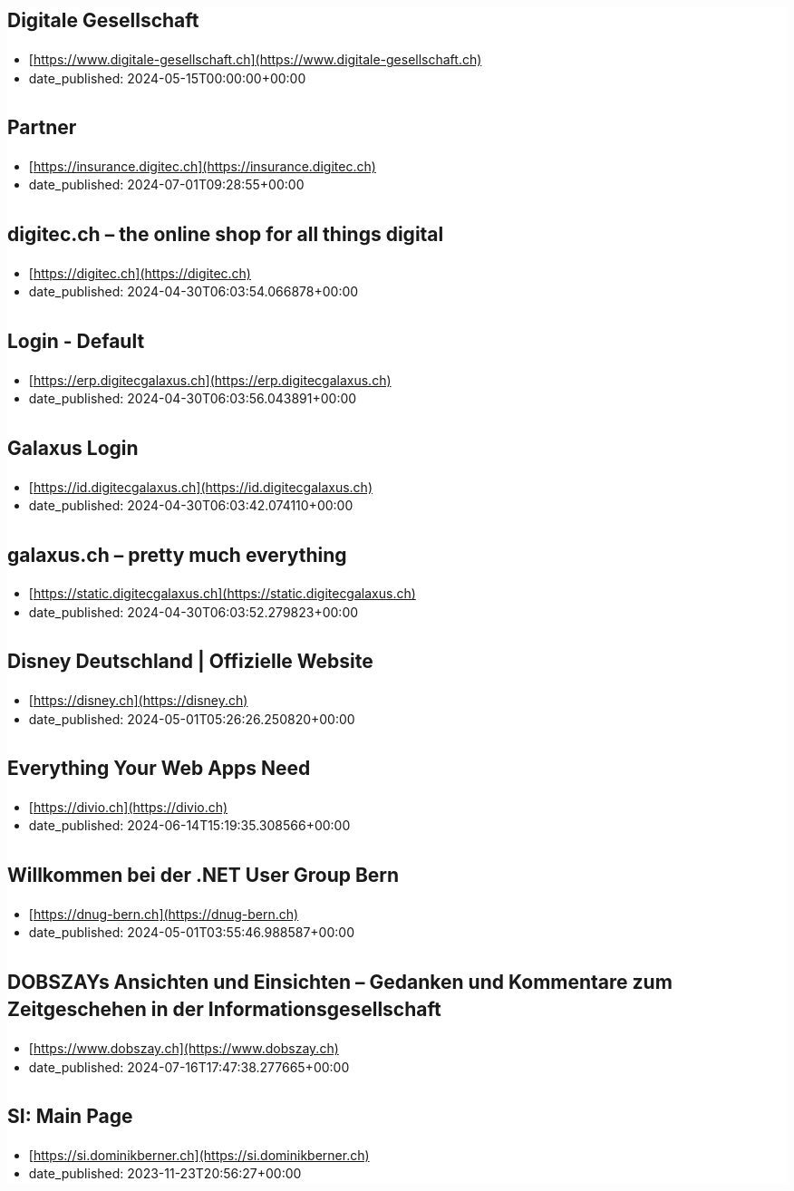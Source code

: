  ## Digitale Gesellschaft
 - [https://www.digitale-gesellschaft.ch](https://www.digitale-gesellschaft.ch)
 - date_published: 2024-05-15T00:00:00+00:00

 ## Partner
 - [https://insurance.digitec.ch](https://insurance.digitec.ch)
 - date_published: 2024-07-01T09:28:55+00:00

 ## digitec.ch – the online shop for all things digital
 - [https://digitec.ch](https://digitec.ch)
 - date_published: 2024-04-30T06:03:54.066878+00:00

 ## Login - Default
 - [https://erp.digitecgalaxus.ch](https://erp.digitecgalaxus.ch)
 - date_published: 2024-04-30T06:03:56.043891+00:00

 ## Galaxus Login
 - [https://id.digitecgalaxus.ch](https://id.digitecgalaxus.ch)
 - date_published: 2024-04-30T06:03:42.074110+00:00

 ## galaxus.ch – pretty much everything
 - [https://static.digitecgalaxus.ch](https://static.digitecgalaxus.ch)
 - date_published: 2024-04-30T06:03:52.279823+00:00

 ## Disney Deutschland | Offizielle Website
 - [https://disney.ch](https://disney.ch)
 - date_published: 2024-05-01T05:26:26.250820+00:00

 ## Everything Your Web Apps Need
 - [https://divio.ch](https://divio.ch)
 - date_published: 2024-06-14T15:19:35.308566+00:00

 ## Willkommen bei der .NET User Group Bern
 - [https://dnug-bern.ch](https://dnug-bern.ch)
 - date_published: 2024-05-01T03:55:46.988587+00:00

 ## DOBSZAYs Ansichten und Einsichten – Gedanken und Kommentare zum Zeitgeschehen in der Informationsgesellschaft
 - [https://www.dobszay.ch](https://www.dobszay.ch)
 - date_published: 2024-07-16T17:47:38.277665+00:00

 ## SI: Main Page
 - [https://si.dominikberner.ch](https://si.dominikberner.ch)
 - date_published: 2023-11-23T20:56:27+00:00
